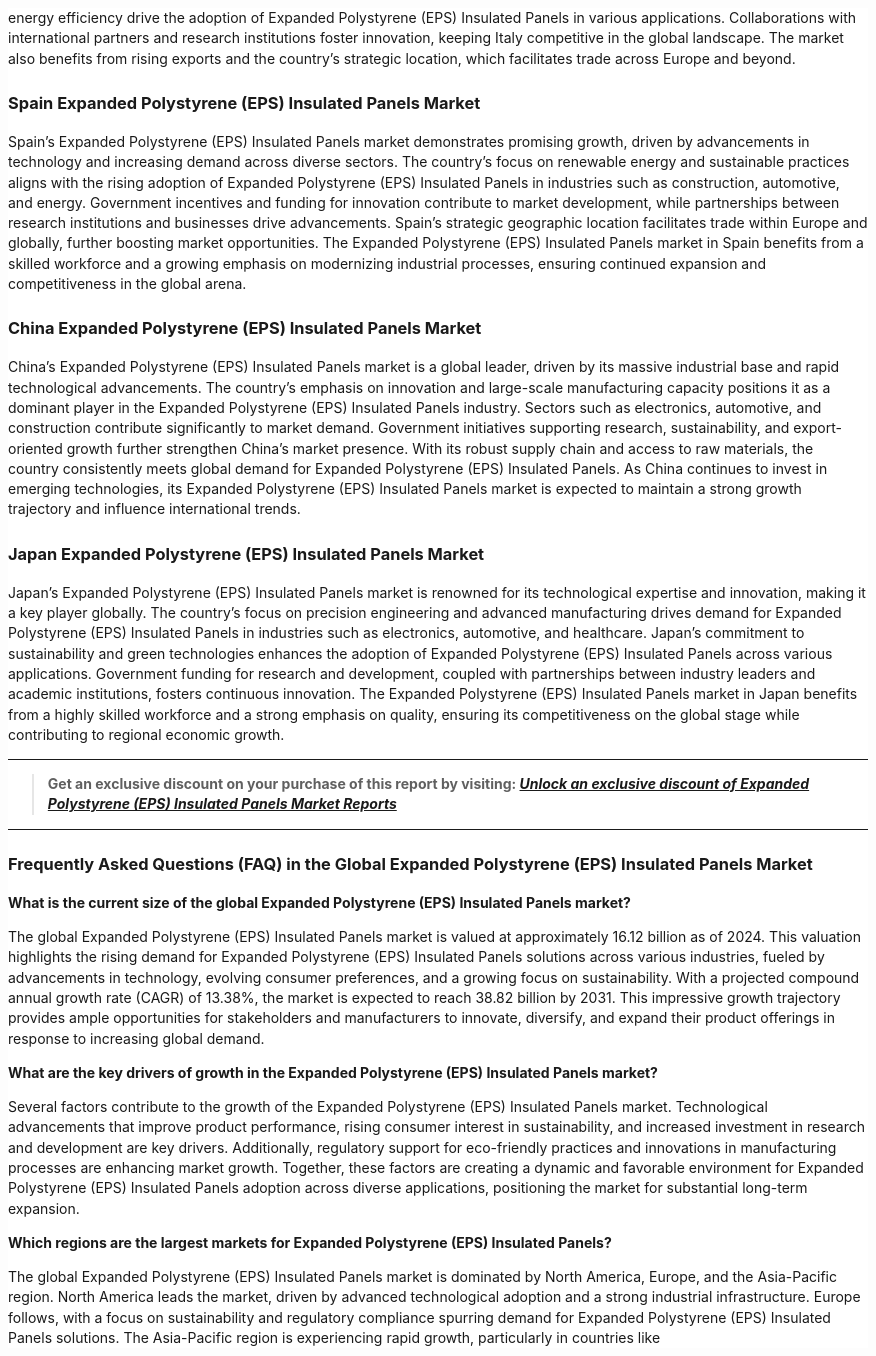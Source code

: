 energy efficiency drive the adoption of Expanded Polystyrene (EPS) Insulated Panels in various applications. Collaborations with international partners and research institutions foster innovation, keeping Italy competitive in the global landscape. The market also benefits from rising exports and the country&rsquo;s strategic location, which facilitates trade across Europe and beyond.</p><h3>Spain Expanded Polystyrene (EPS) Insulated Panels Market</h3><p>Spain&rsquo;s Expanded Polystyrene (EPS) Insulated Panels market demonstrates promising growth, driven by advancements in technology and increasing demand across diverse sectors. The country&rsquo;s focus on renewable energy and sustainable practices aligns with the rising adoption of Expanded Polystyrene (EPS) Insulated Panels in industries such as construction, automotive, and energy. Government incentives and funding for innovation contribute to market development, while partnerships between research institutions and businesses drive advancements. Spain&rsquo;s strategic geographic location facilitates trade within Europe and globally, further boosting market opportunities. The Expanded Polystyrene (EPS) Insulated Panels market in Spain benefits from a skilled workforce and a growing emphasis on modernizing industrial processes, ensuring continued expansion and competitiveness in the global arena.</p><h3>China Expanded Polystyrene (EPS) Insulated Panels Market</h3><p>China&rsquo;s Expanded Polystyrene (EPS) Insulated Panels market is a global leader, driven by its massive industrial base and rapid technological advancements. The country&rsquo;s emphasis on innovation and large-scale manufacturing capacity positions it as a dominant player in the Expanded Polystyrene (EPS) Insulated Panels industry. Sectors such as electronics, automotive, and construction contribute significantly to market demand. Government initiatives supporting research, sustainability, and export-oriented growth further strengthen China&rsquo;s market presence. With its robust supply chain and access to raw materials, the country consistently meets global demand for Expanded Polystyrene (EPS) Insulated Panels. As China continues to invest in emerging technologies, its Expanded Polystyrene (EPS) Insulated Panels market is expected to maintain a strong growth trajectory and influence international trends.</p><h3>Japan Expanded Polystyrene (EPS) Insulated Panels Market</h3><p>Japan&rsquo;s Expanded Polystyrene (EPS) Insulated Panels market is renowned for its technological expertise and innovation, making it a key player globally. The country&rsquo;s focus on precision engineering and advanced manufacturing drives demand for Expanded Polystyrene (EPS) Insulated Panels in industries such as electronics, automotive, and healthcare. Japan&rsquo;s commitment to sustainability and green technologies enhances the adoption of Expanded Polystyrene (EPS) Insulated Panels across various applications. Government funding for research and development, coupled with partnerships between industry leaders and academic institutions, fosters continuous innovation. The Expanded Polystyrene (EPS) Insulated Panels market in Japan benefits from a highly skilled workforce and a strong emphasis on quality, ensuring its competitiveness on the global stage while contributing to regional economic growth.</p><hr /><blockquote><p><strong>Get an exclusive discount on your purchase of this report by visiting: <em><a href="://marketresearchpulse.com/ask-for-discount/131194?utm_source=Github&amp;utm_medium=021">Unlock an exclusive discount of Expanded Polystyrene (EPS) Insulated Panels Market Reports</a></em>&nbsp;</strong></p></blockquote><hr /><h3>Frequently Asked Questions (FAQ) in the Global Expanded Polystyrene (EPS) Insulated Panels Market</h3><p><strong>What is the current size of the global Expanded Polystyrene (EPS) Insulated Panels market?</strong></p><p>The global Expanded Polystyrene (EPS) Insulated Panels market is valued at approximately 16.12 billion as of 2024. This valuation highlights the rising demand for Expanded Polystyrene (EPS) Insulated Panels solutions across various industries, fueled by advancements in technology, evolving consumer preferences, and a growing focus on sustainability. With a projected compound annual growth rate (CAGR) of 13.38%, the market is expected to reach 38.82 billion by 2031. This impressive growth trajectory provides ample opportunities for stakeholders and manufacturers to innovate, diversify, and expand their product offerings in response to increasing global demand.</p><p><strong>What are the key drivers of growth in the Expanded Polystyrene (EPS) Insulated Panels market?</strong></p><p>Several factors contribute to the growth of the Expanded Polystyrene (EPS) Insulated Panels market. Technological advancements that improve product performance, rising consumer interest in sustainability, and increased investment in research and development are key drivers. Additionally, regulatory support for eco-friendly practices and innovations in manufacturing processes are enhancing market growth. Together, these factors are creating a dynamic and favorable environment for Expanded Polystyrene (EPS) Insulated Panels adoption across diverse applications, positioning the market for substantial long-term expansion.</p><p><strong>Which regions are the largest markets for Expanded Polystyrene (EPS) Insulated Panels?</strong></p><p>The global Expanded Polystyrene (EPS) Insulated Panels market is dominated by North America, Europe, and the Asia-Pacific region. North America leads the market, driven by advanced technological adoption and a strong industrial infrastructure. Europe follows, with a focus on sustainability and regulatory compliance spurring demand for Expanded Polystyrene (EPS) Insulated Panels solutions. The Asia-Pacific region is experiencing rapid growth, particularly in countries like